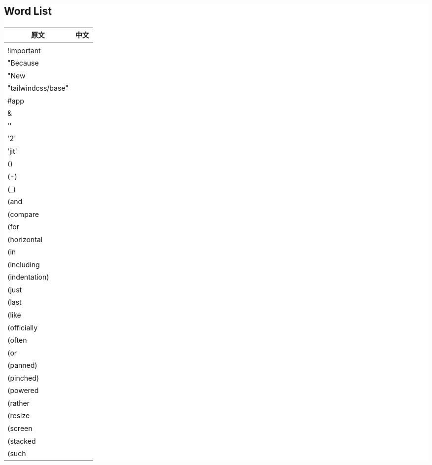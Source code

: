 ## Word List

| 原文 | 中文 |
|------|-----|
|  | |
| !important | |
| "Because | |
| "New | |
| "tailwindcss/base" | |
| #app | |
| & | |
| '' | |
| '2' | |
| 'jit' | |
| () | |
| (-) | |
| (_) | |
| (and | |
| (compare | |
| (for | |
| (horizontal | |
| (in | |
| (including | |
| (indentation) | |
| (just | |
| (last | |
| (like | |
| (officially | |
| (often | |
| (or | |
| (panned) | |
| (pinched) | |
| (powered | |
| (rather | |
| (resize | |
| (screen | |
| (stacked | |
| (such | |